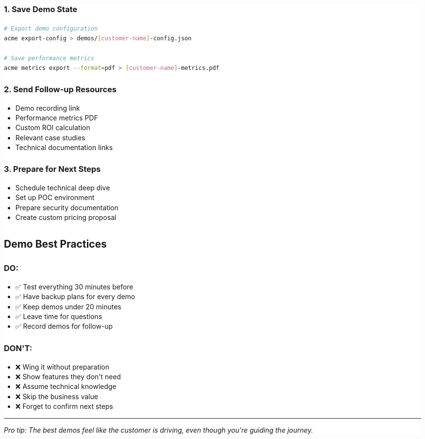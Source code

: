 ### 1. Save Demo State
```bash
# Export demo configuration
acme export-config > demos/[customer-name]-config.json

# Save performance metrics
acme metrics export --format=pdf > [customer-name]-metrics.pdf
```

### 2. Send Follow-up Resources
- Demo recording link
- Performance metrics PDF
- Custom ROI calculation
- Relevant case studies
- Technical documentation links

### 3. Prepare for Next Steps
- Schedule technical deep dive
- Set up POC environment
- Prepare security documentation
- Create custom pricing proposal

## Demo Best Practices

### DO:
- ✅ Test everything 30 minutes before
- ✅ Have backup plans for every demo
- ✅ Keep demos under 20 minutes
- ✅ Leave time for questions
- ✅ Record demos for follow-up

### DON'T:
- ❌ Wing it without preparation
- ❌ Show features they don't need
- ❌ Assume technical knowledge
- ❌ Skip the business value
- ❌ Forget to confirm next steps

---

*Pro tip: The best demos feel like the customer is driving, even though you're guiding the journey.*